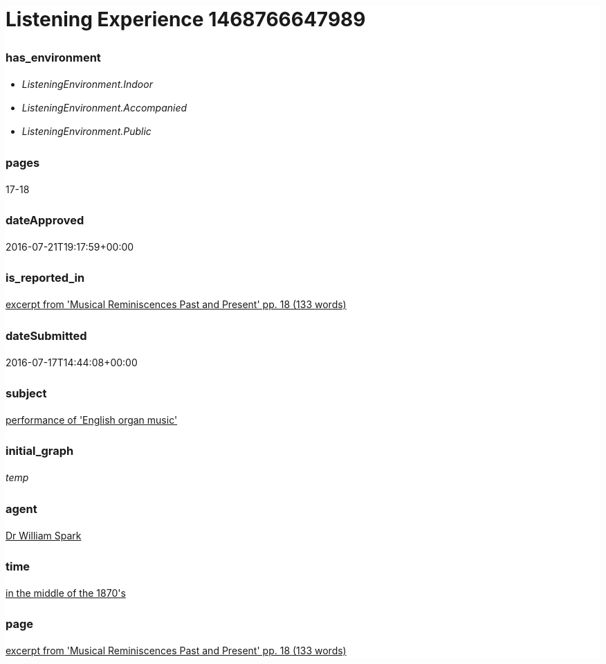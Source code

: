 # Listening Experience 1468766647989

### has_environment

 - *ListeningEnvironment.Indoor*

 - *ListeningEnvironment.Accompanied*

 - *ListeningEnvironment.Public*

### pages


17-18

### dateApproved


2016-07-21T19:17:59+00:00

### is_reported_in


[excerpt from 'Musical Reminiscences Past and Present' pp. 18 (133 words)](#excerpt-from-'Musical-Reminiscences-Past-and-Present'-pp.-18-(133-words))

### dateSubmitted


2016-07-17T14:44:08+00:00

### subject


[performance of 'English organ music'](#performance-of-'English-organ-music')

### initial_graph


*temp*

### agent


[Dr William Spark](#Dr-William-Spark)

### time


[in the middle of the 1870's](#in-the-middle-of-the-1870's)

### page


[excerpt from 'Musical Reminiscences Past and Present' pp. 18 (133 words)](#excerpt-from-'Musical-Reminiscences-Past-and-Present'-pp.-18-(133-words))

